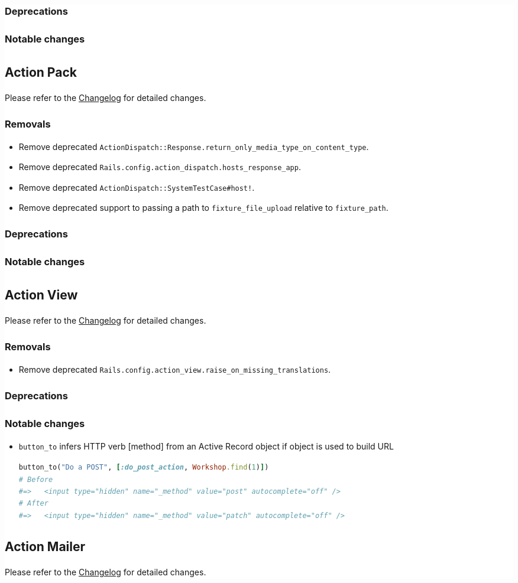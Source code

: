 ### Deprecations

### Notable changes

Action Pack
-----------

Please refer to the [Changelog][action-pack] for detailed changes.

### Removals

*   Remove deprecated `ActionDispatch::Response.return_only_media_type_on_content_type`.

*   Remove deprecated `Rails.config.action_dispatch.hosts_response_app`.

*   Remove deprecated `ActionDispatch::SystemTestCase#host!`.

*   Remove deprecated support to passing a path to `fixture_file_upload` relative to `fixture_path`.

### Deprecations

### Notable changes

Action View
-----------

Please refer to the [Changelog][action-view] for detailed changes.

### Removals

*   Remove deprecated `Rails.config.action_view.raise_on_missing_translations`.

### Deprecations

### Notable changes

*  `button_to` infers HTTP verb [method] from an Active Record object if object is used to build URL

    ```ruby
    button_to("Do a POST", [:do_post_action, Workshop.find(1)])
    # Before
    #=>   <input type="hidden" name="_method" value="post" autocomplete="off" />
    # After
    #=>   <input type="hidden" name="_method" value="patch" autocomplete="off" />

Action Mailer
-------------

Please refer to the [Changelog][action-mailer] for detailed changes.


[railties]:       https://github.com/rails/rails/blob/7-0-stable/railties/CHANGELOG.md
[action-pack]:    https://github.com/rails/rails/blob/7-0-stable/actionpack/CHANGELOG.md
[action-view]:    https://github.com/rails/rails/blob/7-0-stable/actionview/CHANGELOG.md
[action-mailer]:  https://github.com/rails/rails/blob/7-0-stable/actionmailer/CHANGELOG.md
[action-cable]:   https://github.com/rails/rails/blob/7-0-stable/actioncable/CHANGELOG.md
[active-record]:  https://github.com/rails/rails/blob/7-0-stable/activerecord/CHANGELOG.md
[active-storage]: https://github.com/rails/rails/blob/7-0-stable/activestorage/CHANGELOG.md
[active-model]:   https://github.com/rails/rails/blob/7-0-stable/activemodel/CHANGELOG.md
[active-support]: https://github.com/rails/rails/blob/7-0-stable/activesupport/CHANGELOG.md
[active-job]:     https://github.com/rails/rails/blob/7-0-stable/activejob/CHANGELOG.md
[action-text]:    https://github.com/rails/rails/blob/7-0-stable/actiontext/CHANGELOG.md
[action-mailbox]: https://github.com/rails/rails/blob/7-0-stable/actionmailbox/CHANGELOG.md
[guides]:         https://github.com/rails/rails/blob/7-0-stable/guides/CHANGELOG.md